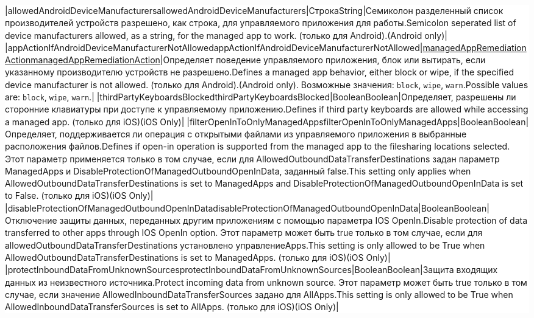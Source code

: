 |<span data-ttu-id="e59d0-410">allowedAndroidDeviceManufacturers</span><span class="sxs-lookup"><span data-stu-id="e59d0-410">allowedAndroidDeviceManufacturers</span></span>|<span data-ttu-id="e59d0-411">Строка</span><span class="sxs-lookup"><span data-stu-id="e59d0-411">String</span></span>|<span data-ttu-id="e59d0-412">Семиколон разделенный список производителей устройств разрешено, как строка, для управляемого приложения для работы.</span><span class="sxs-lookup"><span data-stu-id="e59d0-412">Semicolon seperated list of device manufacturers allowed, as a string, for the managed app to work.</span></span> <span data-ttu-id="e59d0-413">(только для Android).</span><span class="sxs-lookup"><span data-stu-id="e59d0-413">(Android only)</span></span>|
|<span data-ttu-id="e59d0-414">appActionIfAndroidDeviceManufacturerNotAllowed</span><span class="sxs-lookup"><span data-stu-id="e59d0-414">appActionIfAndroidDeviceManufacturerNotAllowed</span></span>|[<span data-ttu-id="e59d0-415">managedAppRemediationAction</span><span class="sxs-lookup"><span data-stu-id="e59d0-415">managedAppRemediationAction</span></span>](../resources/intune-mam-managedappremediationaction.md)|<span data-ttu-id="e59d0-416">Определяет поведение управляемого приложения, блок или вытирать, если указанному производителю устройств не разрешено.</span><span class="sxs-lookup"><span data-stu-id="e59d0-416">Defines a managed app behavior, either block or wipe, if the specified device manufacturer is not allowed.</span></span> <span data-ttu-id="e59d0-417">(только для Android).</span><span class="sxs-lookup"><span data-stu-id="e59d0-417">(Android only).</span></span> <span data-ttu-id="e59d0-418">Возможные значения: `block`, `wipe`, `warn`.</span><span class="sxs-lookup"><span data-stu-id="e59d0-418">Possible values are: `block`, `wipe`, `warn`.</span></span>|
|<span data-ttu-id="e59d0-419">thirdPartyKeyboardsBlocked</span><span class="sxs-lookup"><span data-stu-id="e59d0-419">thirdPartyKeyboardsBlocked</span></span>|<span data-ttu-id="e59d0-420">Boolean</span><span class="sxs-lookup"><span data-stu-id="e59d0-420">Boolean</span></span>|<span data-ttu-id="e59d0-421">Определяет, разрешены ли сторонние клавиатуры при доступе к управляемому приложению.</span><span class="sxs-lookup"><span data-stu-id="e59d0-421">Defines if third party keyboards are allowed while accessing a managed app.</span></span> <span data-ttu-id="e59d0-422">(только для iOS)</span><span class="sxs-lookup"><span data-stu-id="e59d0-422">(iOS Only)</span></span>|
|<span data-ttu-id="e59d0-423">filterOpenInToOnlyManagedApps</span><span class="sxs-lookup"><span data-stu-id="e59d0-423">filterOpenInToOnlyManagedApps</span></span>|<span data-ttu-id="e59d0-424">Boolean</span><span class="sxs-lookup"><span data-stu-id="e59d0-424">Boolean</span></span>|<span data-ttu-id="e59d0-425">Определяет, поддерживается ли операция с открытыми файлами из управляемого приложения в выбранные расположения файлов.</span><span class="sxs-lookup"><span data-stu-id="e59d0-425">Defines if open-in operation is supported from the managed app to the filesharing locations selected.</span></span> <span data-ttu-id="e59d0-426">Этот параметр применяется только в том случае, если для AllowedOutboundDataTransferDestinations задан параметр ManagedApps и DisableProtectionOfManagedOutboundOpenInData, заданный false.</span><span class="sxs-lookup"><span data-stu-id="e59d0-426">This setting only applies when AllowedOutboundDataTransferDestinations is set to ManagedApps and DisableProtectionOfManagedOutboundOpenInData is set to False.</span></span> <span data-ttu-id="e59d0-427">(только для iOS)</span><span class="sxs-lookup"><span data-stu-id="e59d0-427">(iOS Only)</span></span>|
|<span data-ttu-id="e59d0-428">disableProtectionOfManagedOutboundOpenInData</span><span class="sxs-lookup"><span data-stu-id="e59d0-428">disableProtectionOfManagedOutboundOpenInData</span></span>|<span data-ttu-id="e59d0-429">Boolean</span><span class="sxs-lookup"><span data-stu-id="e59d0-429">Boolean</span></span>|<span data-ttu-id="e59d0-430">Отключение защиты данных, переданных другим приложениям с помощью параметра IOS OpenIn.</span><span class="sxs-lookup"><span data-stu-id="e59d0-430">Disable protection of data transferred to other apps through IOS OpenIn option.</span></span> <span data-ttu-id="e59d0-431">Этот параметр может быть true только в том случае, если для allowedOutboundDataTransferDestinations установлено управлениеApps.</span><span class="sxs-lookup"><span data-stu-id="e59d0-431">This setting is only allowed to be True when AllowedOutboundDataTransferDestinations is set to ManagedApps.</span></span> <span data-ttu-id="e59d0-432">(только для iOS)</span><span class="sxs-lookup"><span data-stu-id="e59d0-432">(iOS Only)</span></span>|
|<span data-ttu-id="e59d0-433">protectInboundDataFromUnknownSources</span><span class="sxs-lookup"><span data-stu-id="e59d0-433">protectInboundDataFromUnknownSources</span></span>|<span data-ttu-id="e59d0-434">Boolean</span><span class="sxs-lookup"><span data-stu-id="e59d0-434">Boolean</span></span>|<span data-ttu-id="e59d0-435">Защита входящих данных из неизвестного источника.</span><span class="sxs-lookup"><span data-stu-id="e59d0-435">Protect incoming data from unknown source.</span></span> <span data-ttu-id="e59d0-436">Этот параметр может быть true только в том случае, если значение AllowedInboundDataTransferSources задано для AllApps.</span><span class="sxs-lookup"><span data-stu-id="e59d0-436">This setting is only allowed to be True when AllowedInboundDataTransferSources is set to AllApps.</span></span> <span data-ttu-id="e59d0-437">(только для iOS)</span><span class="sxs-lookup"><span data-stu-id="e59d0-437">(iOS Only)</span></span>|